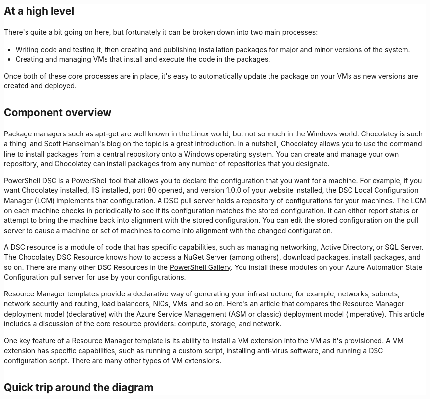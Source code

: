 ## At a high level

There's quite a bit going on here, but fortunately it can be broken down into two main processes:

- Writing code and testing it, then creating and publishing installation packages for major and minor versions of the system.
- Creating and managing VMs that install and execute the code in the packages.

Once both of these core processes are in place, it's easy to automatically update the package on your VMs as new versions are created and deployed.

## Component overview

Package managers such as [apt-get](https://en.wikipedia.org/wiki/Advanced_Packaging_Tool) are well known in the Linux world, but not so much in the Windows world.
[Chocolatey](https://chocolatey.org/) is such a thing, and Scott Hanselman's
[blog](https://www.hanselman.com/blog/IsTheWindowsUserReadyForAptget.aspx) on the topic is a great
introduction. In a nutshell, Chocolatey allows you to use the command line to install packages from a central repository onto a Windows operating system. You can create and manage your own
repository, and Chocolatey can install packages from any number of repositories that you designate.

[PowerShell DSC](/powershell/dsc/overview) is a PowerShell tool that allows you to declare the configuration that you want for a machine. For example, if you want Chocolatey installed, IIS installed, port 80 opened, and version 1.0.0 of your
website installed, the DSC Local Configuration Manager (LCM) implements that configuration. A DSC
pull server holds a repository of configurations for your machines. The LCM on each machine checks
in periodically to see if its configuration matches the stored configuration. It can either report
status or attempt to bring the machine back into alignment with the stored configuration. You can
edit the stored configuration on the pull server to cause a machine or set of machines to come into
alignment with the changed configuration.

A DSC resource is a module of code that has specific capabilities, such as managing networking,
Active Directory, or SQL Server. The Chocolatey DSC Resource knows how to access a NuGet Server
(among others), download packages, install packages, and so on. There are many other DSC Resources
in the [PowerShell Gallery](https://www.powershellgallery.com/packages?q=dsc+resources&prerelease=&sortOrder=package-title). You install these modules on your Azure Automation State Configuration pull server for use by your configurations.

Resource Manager templates provide a declarative way of generating your infrastructure, for example, networks, subnets, network security and routing, load balancers, NICs, VMs, and so on. Here's
an [article](../azure-resource-manager/management/deployment-models.md) that compares the
Resource Manager deployment model (declarative) with the Azure Service Management (ASM or classic)
deployment model (imperative). This article includes a discussion of the core resource providers: compute, storage, and
network.

One key feature of a Resource Manager template is its ability to install a VM extension into the
VM as it's provisioned. A VM extension has specific capabilities, such as running a custom script,
installing anti-virus software, and running a DSC configuration script. There are many other types
of VM extensions.

## Quick trip around the diagram
